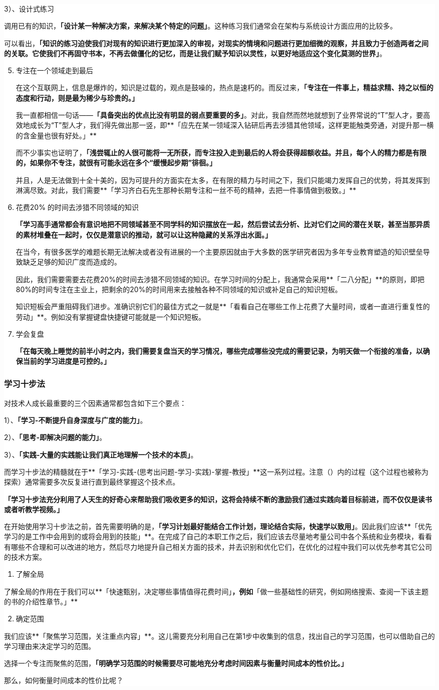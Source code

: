    3）、设计式练习

   调用已有的知识，**「设计某一种解决方案，来解决某个特定的问题」**。这种练习我们通常会在架构与系统设计方面应用的比较多。

   可以看出，**「知识的练习迫使我们对现有的知识进行更加深入的审视，对现实的情境和问题进行更加细微的观察，并且致力于创造两者之间的关联。它使我们不再固守书本，不再去做僵化的记忆，而是让我们赋予知识以灵性，以更好地适应这个变化莫测的世界」**。

5. 专注在一个领域走到最后

   在这个互联网上，信息是爆炸的，知识是过载的，观点是鼓噪的，热点是速朽的。而反过来，**「专注在一件事上，精益求精、持之以恒的态度和行动，则是最为稀少与珍贵的。」**

   我一直都相信一句话——**「具备突出的优点比没有明显的弱点要重要的多」**。对此，我自然而然地就想到了业界常说的“T”型人才，要高效地成长为“T”型人才，我们得先做出那一竖，即**「应先在某一领域深入钻研后再去涉猎其他领域，这样更能触类旁通，对提升那一横的含金量也很有好处。」**

   而不少事实也证明了，**「浅尝辄止的人很可能将一无所获，而专注投入走到最后的人将会获得超额收益。并且，每个人的精力都是有限的，如果你不专注，就很有可能永远在多个“缓慢起步期”徘徊。」**

   并且，人是无法做到十全十美的，因为可提升的方面实在太多，在有限的精力与时间之下，我们只能竭力发挥自己的优势，将其发挥到淋漓尽致。对此，我们需要**「学习齐白石先生那种长期专注和一丝不苟的精神，去把一件事情做到极致。」**

6. 花费20% 的时间去涉猎不同领域的知识

   **「学习高手通常都会有意识地把不同领域甚至不同学科的知识摆放在一起，然后尝试去分析、比对它们之间的潜在关联，甚至当那异质的素材堆叠在一起时，仅仅是潜意识的推动，就可以让这种隐藏的关系浮出水面。」**

   在当今，有很多医学的难题长期无法解决或者没有进展的一个主要原因就由于大多数的医学研究者因为多年专业教育塑造的知识壁垒导致缺乏足够的知识广度而造成的。

   因此，我们需要需要去花费20%的时间去涉猎不同领域的知识。在学习时间的分配上，我通常会采用**「二八分配」**的原则，即把80%的时间专注在主业上，把剩余的20%的时间用来去接触各种不同领域的知识或补足自己的知识短板。

   知识短板会严重阻碍我们进步。准确识别它们的最佳方式之一就是**「看看自己在哪些工作上花费了大量时间，或者一直进行重复性的劳动」**。例如没有掌握键盘快捷键可能就是一个知识短板。

8. 学会复盘

   **「在每天晚上睡觉的前半小时之内，我们需要复盘当天的学习情况，哪些完成哪些没完成的需要记录，为明天做一个衔接的准备，以确保当前的学习进度是可控的。」**

### 学习十步法

对技术人成长最重要的三个因素通常都包含如下三个要点：

1）、**「学习-不断提升自身深度与广度的能力」**。

2）、**「思考-即解决问题的能力」**。

3）、**「实践-大量的实践能让我们真正地理解一个技术的本质」**。

而学习十步法的精髓就在于**「学习-实践-(思考出问题-学习-实践)-掌握-教授」**这一系列过程。注意（）内的过程（这个过程也被称为探索）通常需要多次反复进行直到最终掌握这个技术点。

**「学习十步法充分利用了人天生的好奇心来帮助我们吸收更多的知识，这将会持续不断的激励我们通过实践向着目标前进，而不仅仅是读书或者听教学视频。」**

在开始使用学习十步法之前，首先需要明确的是，**「学习计划最好能结合工作计划，理论结合实际，快速学以致用」**。因此我们应该**「优先学习的是工作中会用到的或将会用到的技能」**。在完成了自己的本职工作之后，我们应该去尽量地考量公司中各个系统和业务模块，看看有哪些不合理和可以改进的地方，然后尽力地提升自己相关方面的技术，并去识别和优化它们，在优化的过程中我们可以优先参考其它公司的技术方案。

1. 了解全局

了解全局的作用在于我们可以**「快速甄别，决定哪些事情值得花费时间」**，例如**「做一些基础性的研究，例如网络搜索、查阅一下该主题的书的介绍性章节。」**

2. 确定范围

我们应该**「聚焦学习范围，关注重点内容」**。这儿需要充分利用自己在第1步中收集到的信息，找出自己的学习范围，也可以借助自己的学习理由来决定学习的范围。

选择一个专注而聚焦的范围，**「明确学习范围的时候需要尽可能地充分考虑时间因素与衡量时间成本的性价比。」**

那么，如何衡量时间成本的性价比呢？

